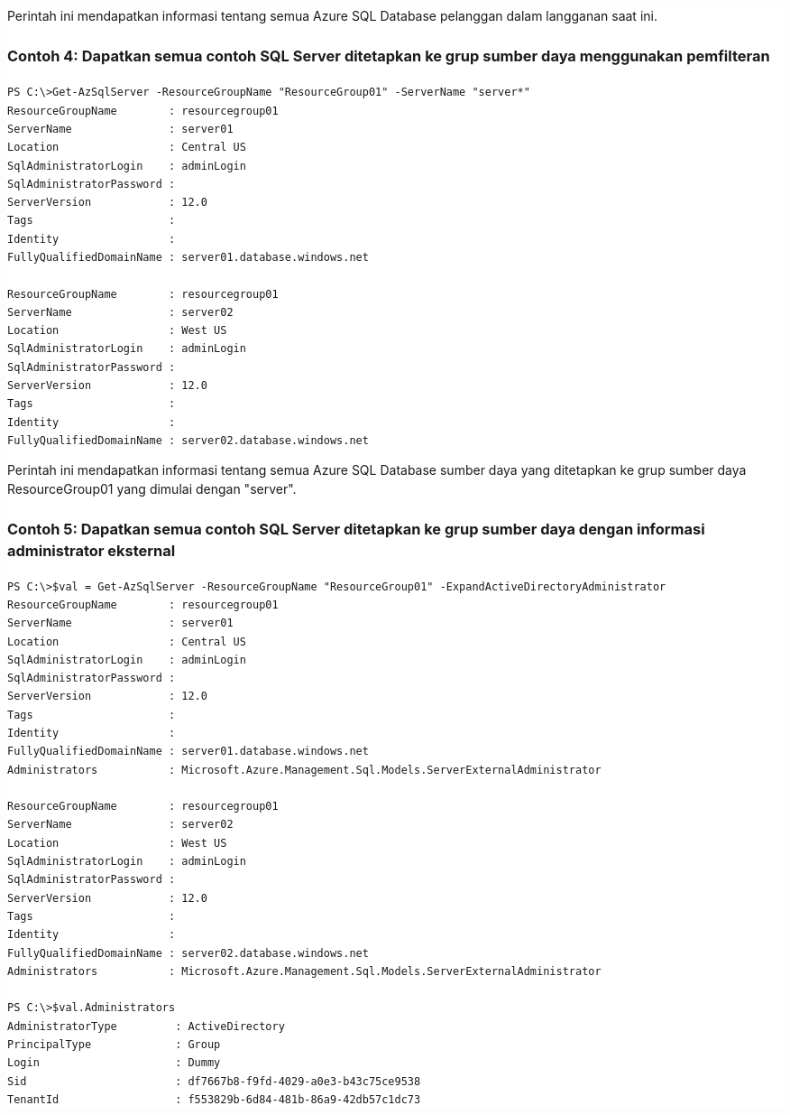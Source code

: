 Perintah ini mendapatkan informasi tentang semua Azure SQL Database pelanggan dalam langganan saat ini.

### Contoh 4: Dapatkan semua contoh SQL Server ditetapkan ke grup sumber daya menggunakan pemfilteran
```
PS C:\>Get-AzSqlServer -ResourceGroupName "ResourceGroup01" -ServerName "server*"
ResourceGroupName        : resourcegroup01
ServerName               : server01
Location                 : Central US
SqlAdministratorLogin    : adminLogin
SqlAdministratorPassword :
ServerVersion            : 12.0
Tags                     :
Identity                 :
FullyQualifiedDomainName : server01.database.windows.net

ResourceGroupName        : resourcegroup01
ServerName               : server02
Location                 : West US
SqlAdministratorLogin    : adminLogin
SqlAdministratorPassword :
ServerVersion            : 12.0
Tags                     :
Identity                 :
FullyQualifiedDomainName : server02.database.windows.net
```

Perintah ini mendapatkan informasi tentang semua Azure SQL Database sumber daya yang ditetapkan ke grup sumber daya ResourceGroup01 yang dimulai dengan "server".

### Contoh 5: Dapatkan semua contoh SQL Server ditetapkan ke grup sumber daya dengan informasi administrator eksternal
```
PS C:\>$val = Get-AzSqlServer -ResourceGroupName "ResourceGroup01" -ExpandActiveDirectoryAdministrator
ResourceGroupName        : resourcegroup01
ServerName               : server01
Location                 : Central US
SqlAdministratorLogin    : adminLogin
SqlAdministratorPassword :
ServerVersion            : 12.0
Tags                     :
Identity                 :
FullyQualifiedDomainName : server01.database.windows.net
Administrators           : Microsoft.Azure.Management.Sql.Models.ServerExternalAdministrator

ResourceGroupName        : resourcegroup01
ServerName               : server02
Location                 : West US
SqlAdministratorLogin    : adminLogin
SqlAdministratorPassword :
ServerVersion            : 12.0
Tags                     :
Identity                 :
FullyQualifiedDomainName : server02.database.windows.net
Administrators           : Microsoft.Azure.Management.Sql.Models.ServerExternalAdministrator

PS C:\>$val.Administrators
AdministratorType         : ActiveDirectory
PrincipalType             : Group
Login                     : Dummy
Sid                       : df7667b8-f9fd-4029-a0e3-b43c75ce9538
TenantId                  : f553829b-6d84-481b-86a9-42db57c1dc73
```